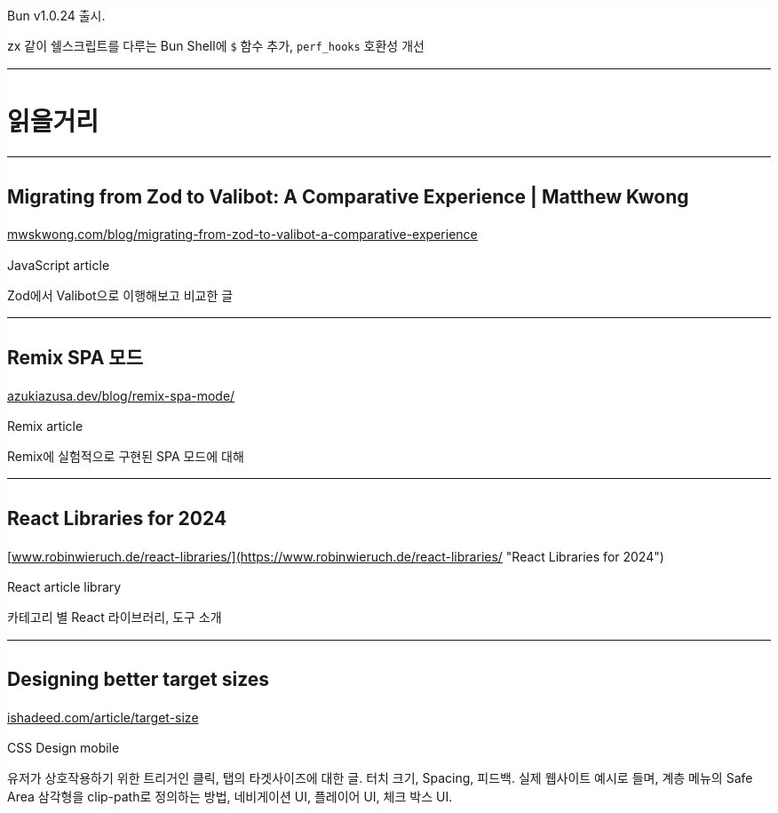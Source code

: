 Bun v1.0.24 출시.

zx 같이 쉘스크립트를 다루는 Bun Shell에 `$` 함수 추가, `perf_hooks` 호환성 개선


----
<h1 class="site-genre">읽을거리</h1>

----

## Migrating from Zod to Valibot: A Comparative Experience | Matthew Kwong
[mwskwong.com/blog/migrating-from-zod-to-valibot-a-comparative-experience](https://mwskwong.com/blog/migrating-from-zod-to-valibot-a-comparative-experience "Migrating from Zod to Valibot: A Comparative Experience | Matthew Kwong")
<p class="jser-tags jser-tag-icon"><span class="jser-tag">JavaScript</span> <span class="jser-tag">article</span></p>

Zod에서 Valibot으로 이행해보고 비교한 글


----

## Remix SPA 모드
[azukiazusa.dev/blog/remix-spa-mode/](https://azukiazusa.dev/blog/remix-spa-mode/ "Remix SPA 모드")
<p class="jser-tags jser-tag-icon"><span class="jser-tag">Remix</span> <span class="jser-tag">article</span></p>

Remix에 실험적으로 구현된 SPA 모드에 대해


----

## React Libraries for 2024
[www.robinwieruch.de/react-libraries/](https://www.robinwieruch.de/react-libraries/ "React Libraries for 2024")
<p class="jser-tags jser-tag-icon"><span class="jser-tag">React</span> <span class="jser-tag">article</span> <span class="jser-tag">library</span></p>

카테고리 별 React 라이브러리, 도구 소개


----

## Designing better target sizes
[ishadeed.com/article/target-size](https://ishadeed.com/article/target-size "Designing better target sizes")
<p class="jser-tags jser-tag-icon"><span class="jser-tag">CSS</span> <span class="jser-tag">Design</span> <span class="jser-tag">mobile</span></p>

유저가 상호작용하기 위한 트리거인 클릭, 탭의 타겟사이즈에 대한 글.
터치 크기, Spacing, 피드백.
실제 웹사이트 예시로 들며, 계층 메뉴의 Safe Area 삼각형을 clip-path로 정의하는 방법, 네비게이션 UI, 플레이어 UI, 체크 박스 UI.
